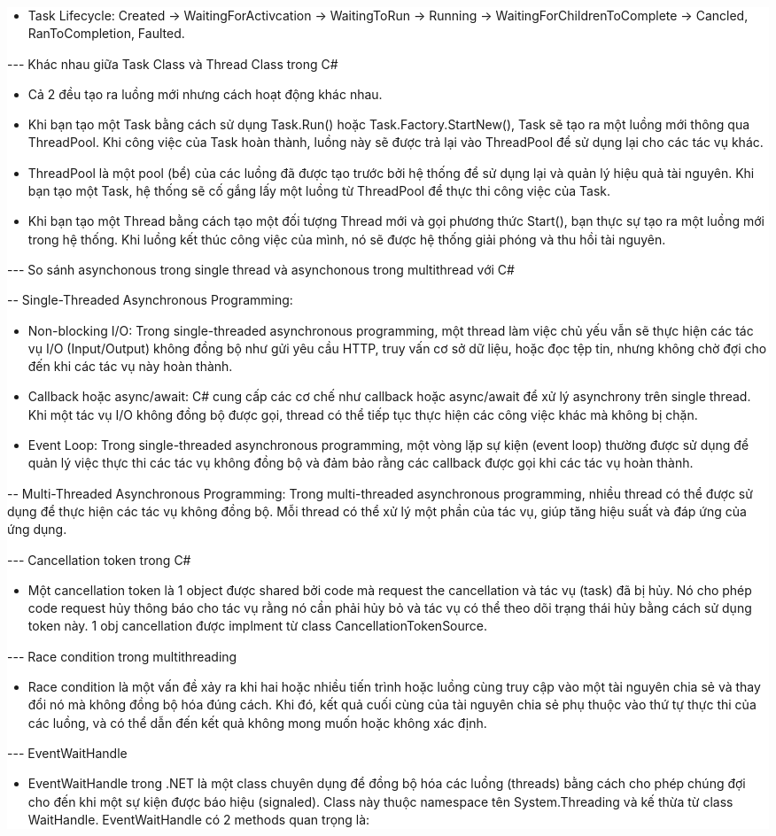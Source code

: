 - Task Lifecycle: Created -> WaitingForActivcation -> WaitingToRun -> Running -> WaitingForChildrenToComplete -> Cancled, RanToCompletion, Faulted.

--- Khác nhau giữa Task Class và Thread Class trong C#

- Cả 2 đều tạo ra luồng mới nhưng cách hoạt động khác nhau.

- Khi bạn tạo một Task bằng cách sử dụng Task.Run() hoặc Task.Factory.StartNew(), Task sẽ tạo ra một luồng mới thông qua ThreadPool. Khi công việc của Task hoàn thành, luồng này sẽ được trả lại vào ThreadPool để sử dụng lại cho các tác vụ khác.

- ThreadPool là một pool (bể) của các luồng đã được tạo trước bởi hệ thống để sử dụng lại và quản lý hiệu quả tài nguyên. Khi bạn tạo một Task, hệ thống sẽ cố gắng lấy một luồng từ ThreadPool để thực thi công việc của Task.

- Khi bạn tạo một Thread bằng cách tạo một đối tượng Thread mới và gọi phương thức Start(), bạn thực sự tạo ra một luồng mới trong hệ thống. Khi luồng kết thúc công việc của mình, nó sẽ được hệ thống giải phóng và thu hồi tài nguyên.

--- So sánh asynchonous trong single thread và asynchonous trong multithread với C#

-- Single-Threaded Asynchronous Programming:

- Non-blocking I/O: Trong single-threaded asynchronous programming, một thread làm việc chủ yếu vẫn sẽ thực hiện các tác vụ I/O (Input/Output) không đồng bộ như gửi yêu cầu HTTP, truy vấn cơ sở dữ liệu, hoặc đọc tệp tin, nhưng không chờ đợi cho đến khi các tác vụ này hoàn thành.

- Callback hoặc async/await: C# cung cấp các cơ chế như callback hoặc async/await để xử lý asynchrony trên single thread. Khi một tác vụ I/O không đồng bộ được gọi, thread có thể tiếp tục thực hiện các công việc khác mà không bị chặn.

- Event Loop: Trong single-threaded asynchronous programming, một vòng lặp sự kiện (event loop) thường được sử dụng để quản lý việc thực thi các tác vụ không đồng bộ và đảm bảo rằng các callback được gọi khi các tác vụ hoàn thành.

-- Multi-Threaded Asynchronous Programming: Trong multi-threaded asynchronous programming, nhiều thread có thể được sử dụng để thực hiện các tác vụ không đồng bộ. Mỗi thread có thể xử lý một phần của tác vụ, giúp tăng hiệu suất và đáp ứng của ứng dụng.

--- Cancellation token trong C#

- Một cancellation token là 1 object được shared bởi code mà request the cancellation và tác vụ (task) đã bị hủy. Nó cho phép code request hủy thông báo cho tác vụ rằng nó cần phải hủy bỏ và tác vụ có thể theo dõi trạng thái hủy bằng cách sử dụng token này. 1 obj cancellation được implment từ class CancellationTokenSource.

--- Race condition trong multithreading

- Race condition là một vấn đề xảy ra khi hai hoặc nhiều tiến trình hoặc luồng cùng truy cập vào một tài nguyên chia sẻ và thay đổi nó mà không đồng bộ hóa đúng cách. Khi đó, kết quả cuối cùng của tài nguyên chia sẻ phụ thuộc vào thứ tự thực thi của các luồng, và có thể dẫn đến kết quả không mong muốn hoặc không xác định.

--- EventWaitHandle

- EventWaitHandle trong .NET là một class chuyên dụng để đồng bộ hóa các luồng (threads) bằng cách cho phép chúng đợi cho đến khi một sự kiện được báo hiệu (signaled). Class này thuộc namespace tên System.Threading và kế thừa từ class WaitHandle. EventWaitHandle có 2 methods quan trọng là:
